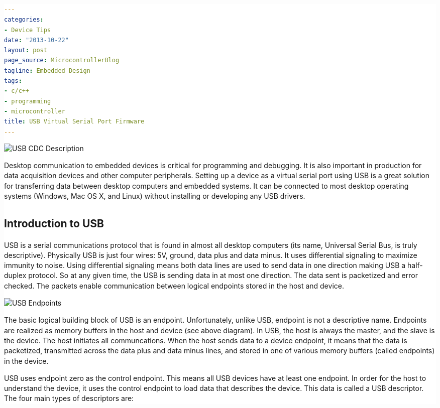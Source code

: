 ```yaml
---
categories:
- Device Tips
date: "2013-10-22"
layout: post
page_source: MicrocontrollerBlog
tagline: Embedded Design
tags:
- c/c++
- programming
- microcontroller
title: USB Virtual Serial Port Firmware
---
```


![USB CDC Description](/images/usb-cdc-desc.svg)

Desktop communication to embedded devices is critical for programming and
debugging.  It is also important in production for data acquisition devices
and other computer peripherals.  Setting up a device as a virtual serial port
using USB is a great solution for transferring data between desktop computers
and embedded systems.  It can be connected to most desktop operating systems
(Windows, Mac OS X, and Linux) without installing or developing any USB drivers.

## Introduction to USB

USB is a serial communications protocol that is found in almost all desktop
computers (its name, Universal Serial Bus, is truly descriptive).  Physically
USB is just four wires: 5V, ground, data plus and data minus.  It uses
differential signaling to maximize immunity to noise.  Using differential
signaling means both data lines are used to send data in one direction making
USB a half-duplex protocol.  So at any given time, the USB is sending data in
at most one direction.  The data sent is packetized and error
checked.  The packets enable communication between logical endpoints stored in the
host and device.

![USB Endpoints](/images/usb-endpoints.svg)

The basic logical building block of USB is an endpoint.  Unfortunately,
unlike USB, endpoint is not a descriptive name.  Endpoints are realized
as memory buffers in the host and device (see above diagram).  In USB,
the host is always the master, and the slave is the device.  The host
initiates all communcations.    When the host sends data to a device
endpoint, it means that the data is packetized, transmitted across the
data plus and data minus lines, and stored in one of various memory
buffers (called endpoints) in the device.

USB uses endpoint zero as the control endpoint.  This means all USB devices
have at least one endpoint.  In order for the host to understand the device,
it uses the control endpoint to load data that describes the device. This data
is called a USB descriptor.  The four main types of descriptors are:  
